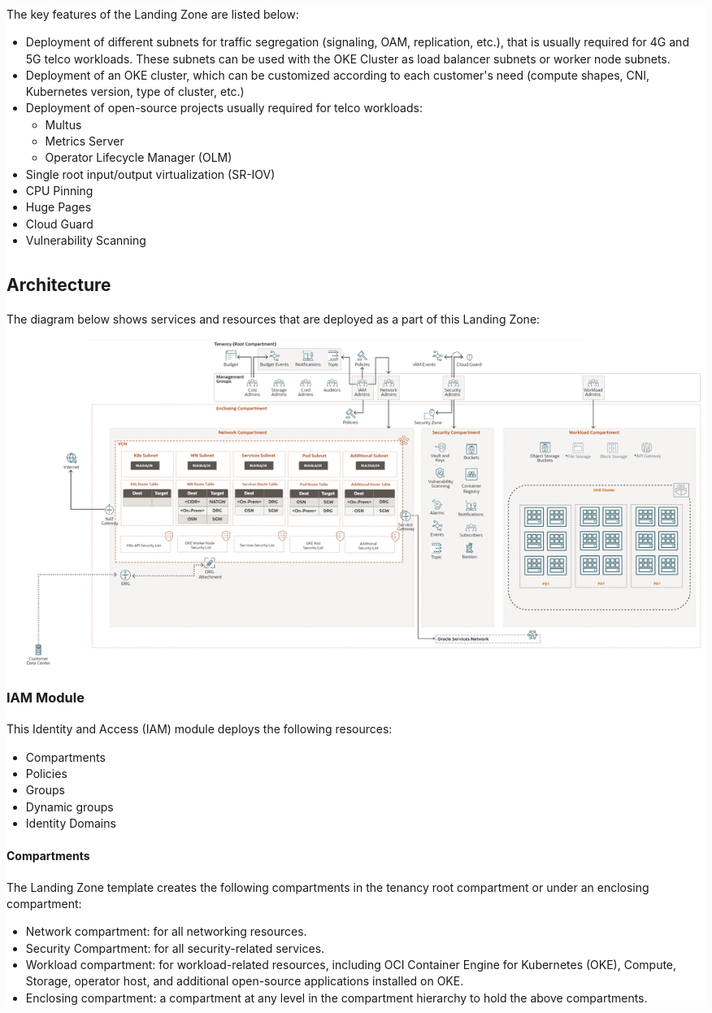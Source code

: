 The key features of the Landing Zone are listed below:
- Deployment of different subnets for traffic segregation (signaling, OAM, replication, etc.), that is usually required for 4G and 5G telco workloads. These subnets can be used with the OKE Cluster as load balancer subnets or worker node subnets.
- Deployment of an OKE cluster, which can be customized according to each customer's need (compute shapes, CNI, Kubernetes version, type of cluster, etc.)
- Deployment of open-source projects usually required for telco workloads:
    - Multus
    - Metrics Server
    - Operator Lifecycle Manager (OLM)
- Single root input/output virtualization (SR-IOV)
- CPU Pinning
- Huge Pages
- Cloud Guard
- Vulnerability Scanning
  
## <a name="architecture"></a>Architecture

 The diagram below shows services and resources that are deployed as a part of this Landing Zone:

![Architecture_](images/oci_telco_landing_zone_baseline.png)

 ### <a name="arch-iam"></a>IAM Module
 This Identity and Access (IAM) module deploys the following resources:
 - Compartments
 - Policies
 - Groups
 - Dynamic groups
 - Identity Domains

 #### <a name="arch-iam-comp"></a>Compartments
 The Landing Zone template creates the following compartments in the tenancy root compartment or under an enclosing compartment:
 - Network compartment: for all networking resources.
 - Security Compartment: for all security-related services.
 - Workload compartment: for workload-related resources, including OCI Container Engine for Kubernetes (OKE), Compute, Storage, operator host, and additional open-source applications installed on OKE. 
 - Enclosing compartment: a compartment at any level in the compartment hierarchy to hold the above compartments. 
